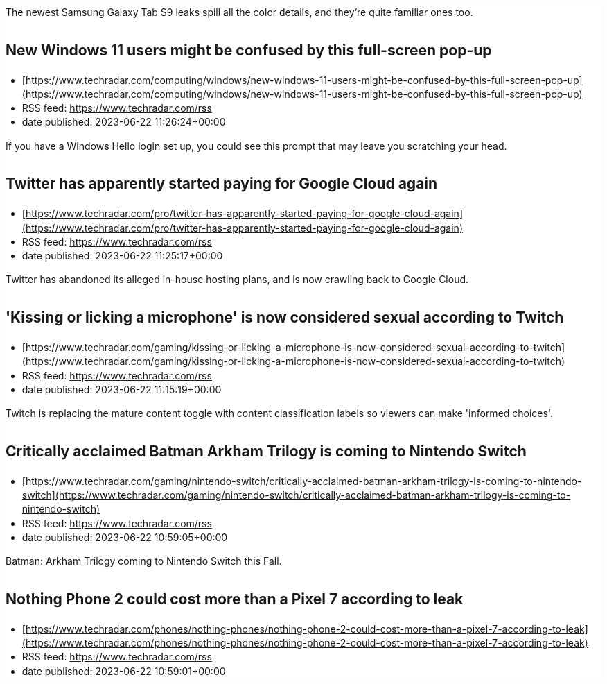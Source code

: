 The newest Samsung Galaxy Tab S9 leaks spill all the color details, and they’re quite familiar ones too.

## New Windows 11 users might be confused by this full-screen pop-up
 - [https://www.techradar.com/computing/windows/new-windows-11-users-might-be-confused-by-this-full-screen-pop-up](https://www.techradar.com/computing/windows/new-windows-11-users-might-be-confused-by-this-full-screen-pop-up)
 - RSS feed: https://www.techradar.com/rss
 - date published: 2023-06-22 11:26:24+00:00

If you have a Windows Hello login set up, you could see this prompt that may leave you scratching your head.

## Twitter has apparently started paying for Google Cloud again
 - [https://www.techradar.com/pro/twitter-has-apparently-started-paying-for-google-cloud-again](https://www.techradar.com/pro/twitter-has-apparently-started-paying-for-google-cloud-again)
 - RSS feed: https://www.techradar.com/rss
 - date published: 2023-06-22 11:25:17+00:00

Twitter has abandoned its alleged in-house hosting plans, and is now crawling back to Google Cloud.

## 'Kissing or licking a microphone' is now considered sexual according to Twitch
 - [https://www.techradar.com/gaming/kissing-or-licking-a-microphone-is-now-considered-sexual-according-to-twitch](https://www.techradar.com/gaming/kissing-or-licking-a-microphone-is-now-considered-sexual-according-to-twitch)
 - RSS feed: https://www.techradar.com/rss
 - date published: 2023-06-22 11:15:19+00:00

Twitch is replacing the mature content toggle with content classification labels so viewers can make 'informed choices'.

## Critically acclaimed Batman Arkham Trilogy is coming to Nintendo Switch
 - [https://www.techradar.com/gaming/nintendo-switch/critically-acclaimed-batman-arkham-trilogy-is-coming-to-nintendo-switch](https://www.techradar.com/gaming/nintendo-switch/critically-acclaimed-batman-arkham-trilogy-is-coming-to-nintendo-switch)
 - RSS feed: https://www.techradar.com/rss
 - date published: 2023-06-22 10:59:05+00:00

Batman: Arkham Trilogy coming to Nintendo Switch this Fall.

## Nothing Phone 2 could cost more than a Pixel 7 according to leak
 - [https://www.techradar.com/phones/nothing-phones/nothing-phone-2-could-cost-more-than-a-pixel-7-according-to-leak](https://www.techradar.com/phones/nothing-phones/nothing-phone-2-could-cost-more-than-a-pixel-7-according-to-leak)
 - RSS feed: https://www.techradar.com/rss
 - date published: 2023-06-22 10:59:01+00:00
